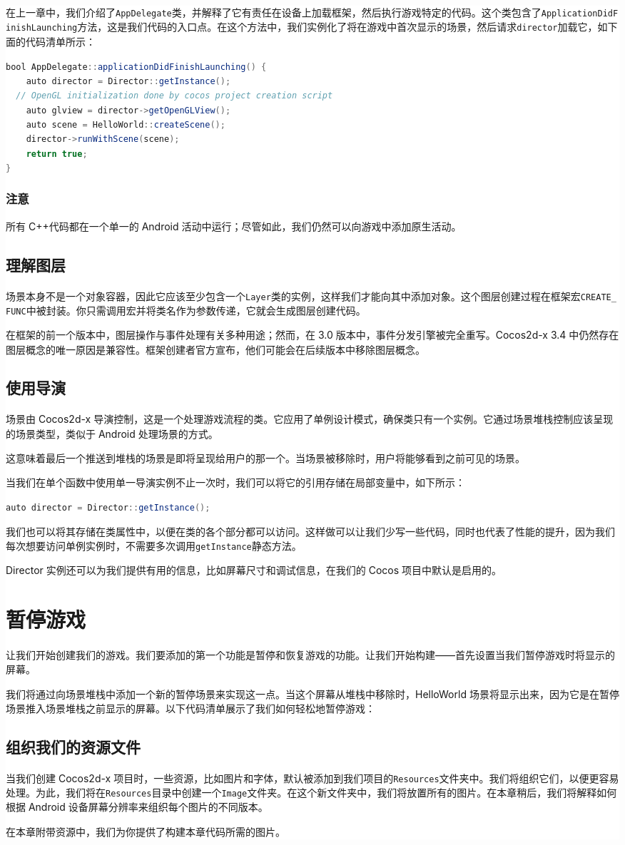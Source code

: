在上一章中，我们介绍了`AppDelegate`类，并解释了它有责任在设备上加载框架，然后执行游戏特定的代码。这个类包含了`ApplicationDidFinishLaunching`方法，这是我们代码的入口点。在这个方法中，我们实例化了将在游戏中首次显示的场景，然后请求`director`加载它，如下面的代码清单所示：

```java
bool AppDelegate::applicationDidFinishLaunching() {
    auto director = Director::getInstance();
  // OpenGL initialization done by cocos project creation script
    auto glview = director->getOpenGLView();
    auto scene = HelloWorld::createScene();
    director->runWithScene(scene);
    return true;
}
```

### 注意

所有 C++代码都在一个单一的 Android 活动中运行；尽管如此，我们仍然可以向游戏中添加原生活动。

## 理解图层

场景本身不是一个对象容器，因此它应该至少包含一个`Layer`类的实例，这样我们才能向其中添加对象。这个图层创建过程在框架宏`CREATE_FUNC`中被封装。你只需调用宏并将类名作为参数传递，它就会生成图层创建代码。

在框架的前一个版本中，图层操作与事件处理有关多种用途；然而，在 3.0 版本中，事件分发引擎被完全重写。Cocos2d-x 3.4 中仍然存在图层概念的唯一原因是兼容性。框架创建者官方宣布，他们可能会在后续版本中移除图层概念。

## 使用导演

场景由 Cocos2d-x 导演控制，这是一个处理游戏流程的类。它应用了单例设计模式，确保类只有一个实例。它通过场景堆栈控制应该呈现的场景类型，类似于 Android 处理场景的方式。

这意味着最后一个推送到堆栈的场景是即将呈现给用户的那一个。当场景被移除时，用户将能够看到之前可见的场景。

当我们在单个函数中使用单一导演实例不止一次时，我们可以将它的引用存储在局部变量中，如下所示：

```java
auto director = Director::getInstance();
```

我们也可以将其存储在类属性中，以便在类的各个部分都可以访问。这样做可以让我们少写一些代码，同时也代表了性能的提升，因为我们每次想要访问单例实例时，不需要多次调用`getInstance`静态方法。

Director 实例还可以为我们提供有用的信息，比如屏幕尺寸和调试信息，在我们的 Cocos 项目中默认是启用的。

# 暂停游戏

让我们开始创建我们的游戏。我们要添加的第一个功能是暂停和恢复游戏的功能。让我们开始构建——首先设置当我们暂停游戏时将显示的屏幕。

我们将通过向场景堆栈中添加一个新的暂停场景来实现这一点。当这个屏幕从堆栈中移除时，HelloWorld 场景将显示出来，因为它是在暂停场景推入场景堆栈之前显示的屏幕。以下代码清单展示了我们如何轻松地暂停游戏：

## 组织我们的资源文件

当我们创建 Cocos2d-x 项目时，一些资源，比如图片和字体，默认被添加到我们项目的`Resources`文件夹中。我们将组织它们，以便更容易处理。为此，我们将在`Resources`目录中创建一个`Image`文件夹。在这个新文件夹中，我们将放置所有的图片。在本章稍后，我们将解释如何根据 Android 设备屏幕分辨率来组织每个图片的不同版本。

在本章附带资源中，我们为你提供了构建本章代码所需的图片。
